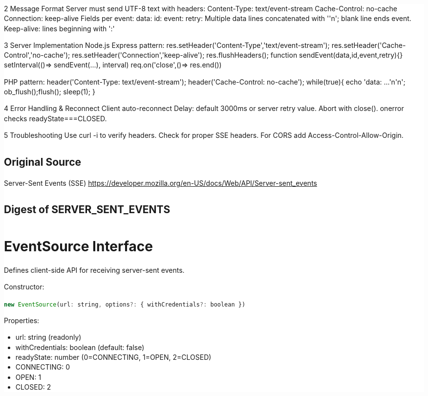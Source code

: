 2 Message Format
Server must send UTF-8 text with headers:
 Content-Type: text/event-stream
 Cache-Control: no-cache
 Connection: keep-alive
Fields per event:
 data: <text>
 id: <text>
 event: <type>
 retry: <milliseconds>
Multiple data lines concatenated with ''n'; blank line ends event.
Keep-alive: lines beginning with ':'

3 Server Implementation
Node.js Express pattern:
 res.setHeader('Content-Type','text/event-stream');
 res.setHeader('Cache-Control','no-cache');
 res.setHeader('Connection','keep-alive');
 res.flushHeaders();
 function sendEvent(data,id,event,retry){}
 setInterval(()=> sendEvent(...), interval)
 req.on('close',()=> res.end())

PHP pattern:
 header('Content-Type: text/event-stream');
 header('Cache-Control: no-cache');
 while(true){ echo 'data: ...'n'n'; ob_flush();flush(); sleep(1); }

4 Error Handling & Reconnect
Client auto-reconnect Delay: default 3000ms or server retry value. Abort with close().
onerror checks readyState===CLOSED.

5 Troubleshooting
Use curl -i to verify headers. Check for proper SSE headers. For CORS add Access-Control-Allow-Origin.

## Original Source
Server-Sent Events (SSE)
https://developer.mozilla.org/en-US/docs/Web/API/Server-sent_events

## Digest of SERVER_SENT_EVENTS

# EventSource Interface

Defines client-side API for receiving server-sent events.

Constructor:
```js
new EventSource(url: string, options?: { withCredentials?: boolean })
```

Properties:
- url: string (readonly)
- withCredentials: boolean (default: false)
- readyState: number (0=CONNECTING, 1=OPEN, 2=CLOSED)
- CONNECTING: 0
- OPEN: 1
- CLOSED: 2
